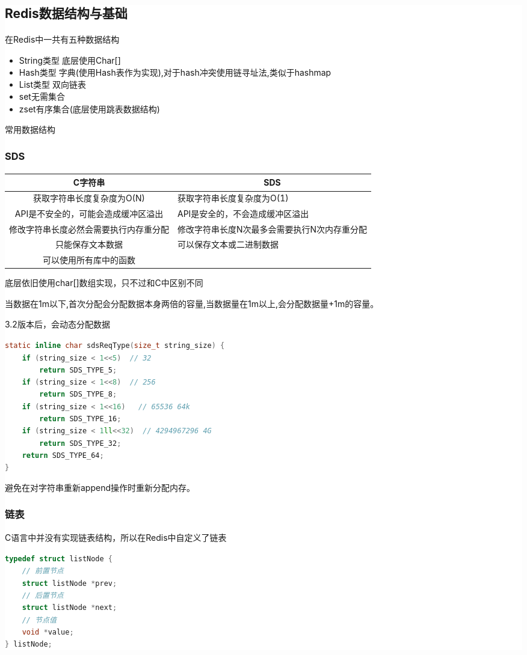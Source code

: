 ## Redis数据结构与基础

在Redis中一共有五种数据结构

- String类型 底层使用Char[]
- Hash类型  字典(使用Hash表作为实现),对于hash冲突使用链寻址法,类似于hashmap
- List类型 双向链表
- set无需集合
- zset有序集合(底层使用跳表数据结构)

常用数据结构

### SDS

|                C字符串                 | SDS                                          |
| :------------------------------------: | -------------------------------------------- |
|       获取字符串长度复杂度为O(N)       | 获取字符串长度复杂度为O(1)                   |
|  API是不安全的，可能会造成缓冲区溢出   | API是安全的，不会造成缓冲区溢出              |
| 修改字符串长度必然会需要执行内存重分配 | 修改字符串长度N次最多会需要执行N次内存重分配 |
|            只能保存文本数据            | 可以保存文本或二进制数据                     |
|         可以使用所有库中的函数         |                                              |

底层依旧使用char[]数组实现，只不过和C中区别不同

当数据在1m以下,首次分配会分配数据本身两倍的容量,当数据量在1m以上,会分配数据量+1m的容量。

3.2版本后，会动态分配数据

```C
static inline char sdsReqType(size_t string_size) {
    if (string_size < 1<<5)  // 32
        return SDS_TYPE_5;
    if (string_size < 1<<8)  // 256
        return SDS_TYPE_8;
    if (string_size < 1<<16)   // 65536 64k
        return SDS_TYPE_16;
    if (string_size < 1ll<<32)  // 4294967296 4G
        return SDS_TYPE_32;
    return SDS_TYPE_64;
}
```

避免在对字符串重新append操作时重新分配内存。

### 链表

C语言中并没有实现链表结构，所以在Redis中自定义了链表

```c
typedef struct listNode {
    // 前置节点
    struct listNode *prev;
    // 后置节点
    struct listNode *next;
    // 节点值
    void *value;
} listNode;
```
